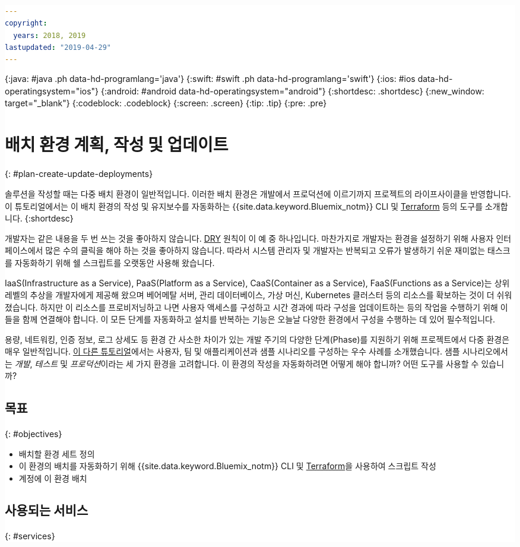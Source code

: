 ```yaml
---
copyright:
  years: 2018, 2019
lastupdated: "2019-04-29"
---
```


{:java: #java .ph data-hd-programlang='java'}
{:swift: #swift .ph data-hd-programlang='swift'}
{:ios: #ios data-hd-operatingsystem="ios"}
{:android: #android data-hd-operatingsystem="android"}
{:shortdesc: .shortdesc}
{:new_window: target="_blank"}
{:codeblock: .codeblock}
{:screen: .screen}
{:tip: .tip}
{:pre: .pre}

# 배치 환경 계획, 작성 및 업데이트
{: #plan-create-update-deployments}

솔루션을 작성할 때는 다중 배치 환경이 일반적입니다. 이러한 배치 환경은 개발에서 프로덕션에 이르기까지 프로젝트의 라이프사이클을 반영합니다. 이 튜토리얼에서는 이 배치 환경의 작성 및 유지보수를 자동화하는 {{site.data.keyword.Bluemix_notm}} CLI 및 [Terraform](https://www.terraform.io/) 등의 도구를 소개합니다.
{:shortdesc}

개발자는 같은 내용을 두 번 쓰는 것을 좋아하지 않습니다. [DRY](https://en.wikipedia.org/wiki/Don%27t_repeat_yourself) 원칙이 이 예 중 하나입니다. 마찬가지로 개발자는 환경을 설정하기 위해 사용자 인터페이스에서 많은 수의 클릭을 해야 하는 것을 좋아하지 않습니다. 따라서 시스템 관리자 및 개발자는 반복되고 오류가 발생하기 쉬운 재미없는 태스크를 자동화하기 위해 쉘 스크립트를 오랫동안 사용해 왔습니다. 

IaaS(Infrastructure as a Service), PaaS(Platform as a Service), CaaS(Container as a Service), FaaS(Functions as a Service)는 상위 레벨의 추상을 개발자에게 제공해 왔으며 베어메탈 서버, 관리 데이터베이스, 가상 머신, Kubernetes 클러스터 등의 리소스를 확보하는 것이 더 쉬워졌습니다. 하지만 이 리소스를 프로비저닝하고 나면 사용자 액세스를 구성하고 시간 경과에 따라 구성을 업데이트하는 등의 작업을 수행하기 위해 이들을 함께 연결해야 합니다. 이 모든 단계를 자동화하고 설치를 반복하는 기능은 오늘날 다양한 환경에서 구성을 수행하는 데 있어 필수적입니다. 

용량, 네트워킹, 인증 정보, 로그 상세도 등 환경 간 사소한 차이가 있는 개발 주기의 다양한 단계(Phase)를 지원하기 위해 프로젝트에서 다중 환경은 매우 일반적입니다. [이 다른 튜토리얼](https://{DomainName}/docs/tutorials?topic=solution-tutorials-users-teams-applications#users-teams-applications)에서는 사용자, 팀 및 애플리케이션과 샘플 시나리오를 구성하는 우수 사례를 소개했습니다. 샘플 시나리오에서는 *개발*, *테스트* 및 *프로덕션*이라는 세 가지 환경을 고려합니다. 이 환경의 작성을 자동화하려면 어떻게 해야 합니까? 어떤 도구를 사용할 수 있습니까? 

## 목표
{: #objectives}

* 배치할 환경 세트 정의
* 이 환경의 배치를 자동화하기 위해 {{site.data.keyword.Bluemix_notm}} CLI 및 [Terraform](https://www.terraform.io/)을 사용하여 스크립트 작성
* 계정에 이 환경 배치

## 사용되는 서비스
{: #services}
